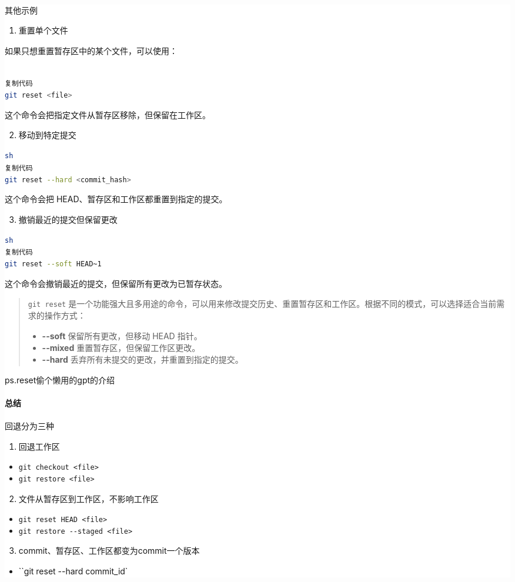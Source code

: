 


其他示例

1.  重置单个文件

如果只想重置暂存区中的某个文件，可以使用：

```sh

复制代码
git reset <file>
```

这个命令会把指定文件从暂存区移除，但保留在工作区。

2. 移动到特定提交

```sh
sh
复制代码
git reset --hard <commit_hash>
```

这个命令会把 HEAD、暂存区和工作区都重置到指定的提交。

3. 撤销最近的提交但保留更改

```sh
sh
复制代码
git reset --soft HEAD~1
```

这个命令会撤销最近的提交，但保留所有更改为已暂存状态。



> `git reset` 是一个功能强大且多用途的命令，可以用来修改提交历史、重置暂存区和工作区。根据不同的模式，可以选择适合当前需求的操作方式：
> - **--soft** 保留所有更改，但移动 HEAD 指针。
> - **--mixed** 重置暂存区，但保留工作区更改。
> - **--hard** 丢弃所有未提交的更改，并重置到指定的提交。

ps.reset偷个懒用的gpt的介绍

#### 总结

回退分为三种

1. 回退工作区
- `git checkout <file>`
- `git restore <file>`

2. 文件从暂存区到工作区，不影响工作区
- `git reset HEAD <file>`
- `git restore --staged <file>`

3. commit、暂存区、工作区都变为commit一个版本
- ``git reset --hard commit_id`
